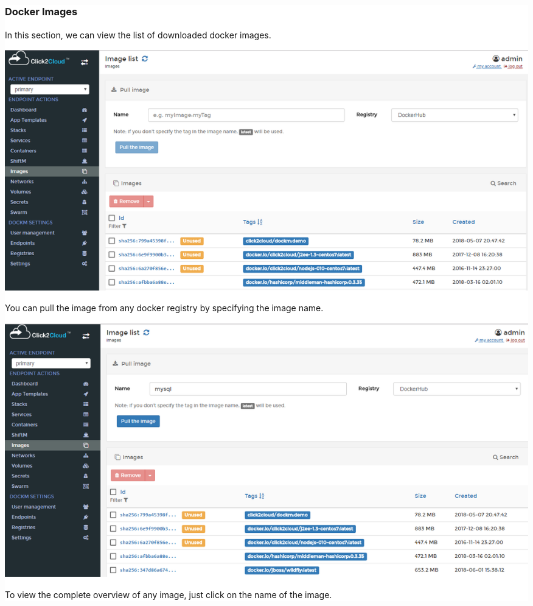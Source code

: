 
### Docker Images
In this section, we can view the list of downloaded docker images. 

![](screenshot/images.png)
 
You can pull the image from any docker registry by specifying the image name.

![](screenshot/pullImage.png)

To view the complete overview of any image, just click on the name of the image.
